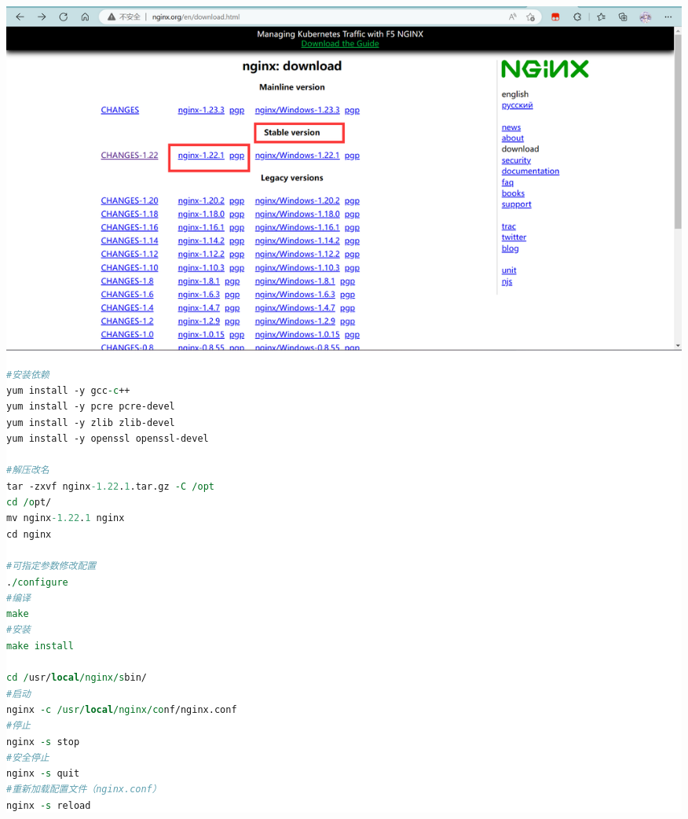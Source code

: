 ![image-20230108182142646](../../images/image-20230108182142646.png)

```perl
#安装依赖
yum install -y gcc-c++
yum install -y pcre pcre-devel
yum install -y zlib zlib-devel
yum install -y openssl openssl-devel

#解压改名
tar -zxvf nginx-1.22.1.tar.gz -C /opt
cd /opt/
mv nginx-1.22.1 nginx
cd nginx

#可指定参数修改配置
./configure 
#编译
make
#安装
make install

cd /usr/local/nginx/sbin/
#启动
nginx -c /usr/local/nginx/conf/nginx.conf
#停止
nginx -s stop
#安全停止
nginx -s quit
#重新加载配置文件（nginx.conf）
nginx -s reload
```
